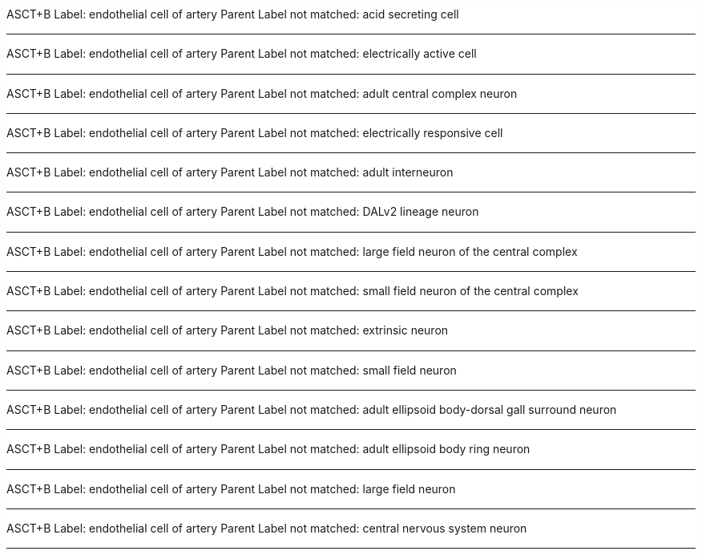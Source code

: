 ASCT+B Label: endothelial cell of artery
Parent Label not matched: acid secreting cell

---
ASCT+B Label: endothelial cell of artery
Parent Label not matched: electrically active cell

---
ASCT+B Label: endothelial cell of artery
Parent Label not matched: adult central complex neuron

---
ASCT+B Label: endothelial cell of artery
Parent Label not matched: electrically responsive cell

---
ASCT+B Label: endothelial cell of artery
Parent Label not matched: adult interneuron

---
ASCT+B Label: endothelial cell of artery
Parent Label not matched: DALv2 lineage neuron

---
ASCT+B Label: endothelial cell of artery
Parent Label not matched: large field neuron of the central complex

---
ASCT+B Label: endothelial cell of artery
Parent Label not matched: small field neuron of the central complex

---
ASCT+B Label: endothelial cell of artery
Parent Label not matched: extrinsic neuron

---
ASCT+B Label: endothelial cell of artery
Parent Label not matched: small field neuron

---
ASCT+B Label: endothelial cell of artery
Parent Label not matched: adult ellipsoid body-dorsal gall surround neuron

---
ASCT+B Label: endothelial cell of artery
Parent Label not matched: adult ellipsoid body ring neuron

---
ASCT+B Label: endothelial cell of artery
Parent Label not matched: large field neuron

---
ASCT+B Label: endothelial cell of artery
Parent Label not matched: central nervous system neuron

---